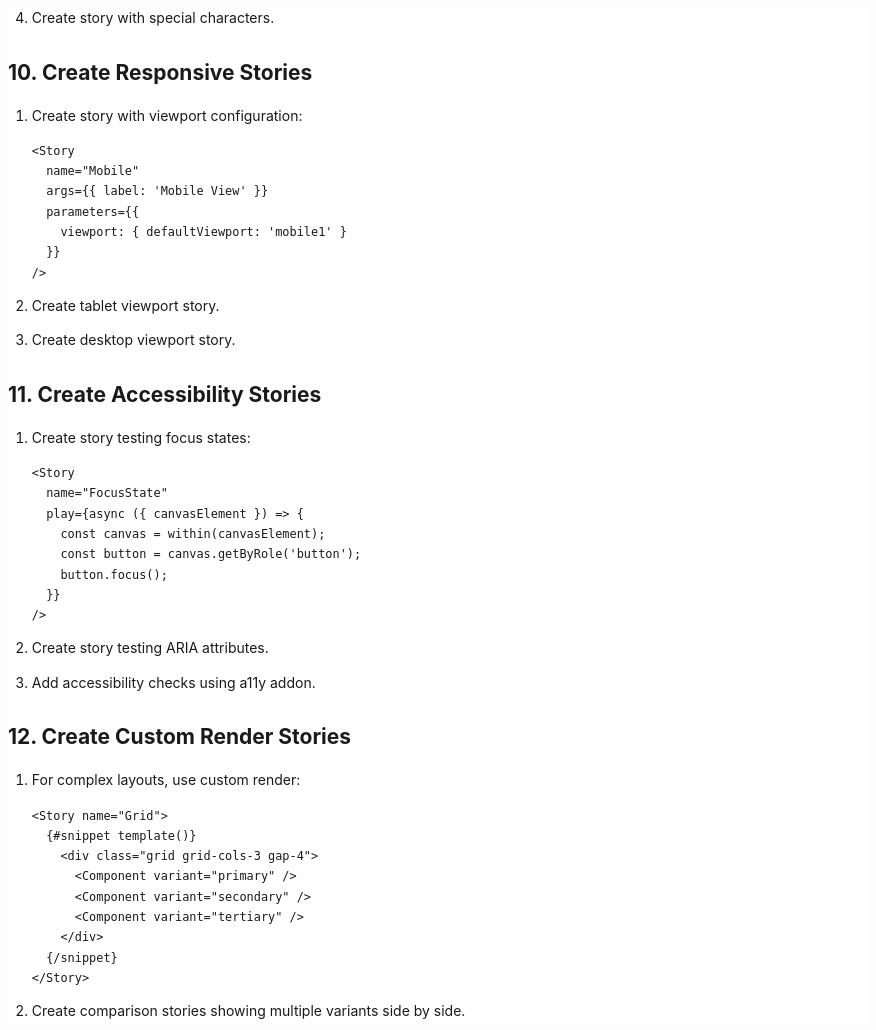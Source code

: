 4. Create story with special characters.

## 10. Create Responsive Stories

1. Create story with viewport configuration:
   ```svelte
   <Story 
     name="Mobile"
     args={{ label: 'Mobile View' }}
     parameters={{
       viewport: { defaultViewport: 'mobile1' }
     }}
   />
   ```

2. Create tablet viewport story.

3. Create desktop viewport story.

## 11. Create Accessibility Stories

1. Create story testing focus states:
   ```svelte
   <Story 
     name="FocusState"
     play={async ({ canvasElement }) => {
       const canvas = within(canvasElement);
       const button = canvas.getByRole('button');
       button.focus();
     }}
   />
   ```

2. Create story testing ARIA attributes.

3. Add accessibility checks using a11y addon.

## 12. Create Custom Render Stories

1. For complex layouts, use custom render:
   ```svelte
   <Story name="Grid">
     {#snippet template()}
       <div class="grid grid-cols-3 gap-4">
         <Component variant="primary" />
         <Component variant="secondary" />
         <Component variant="tertiary" />
       </div>
     {/snippet}
   </Story>
   ```

2. Create comparison stories showing multiple variants side by side.
